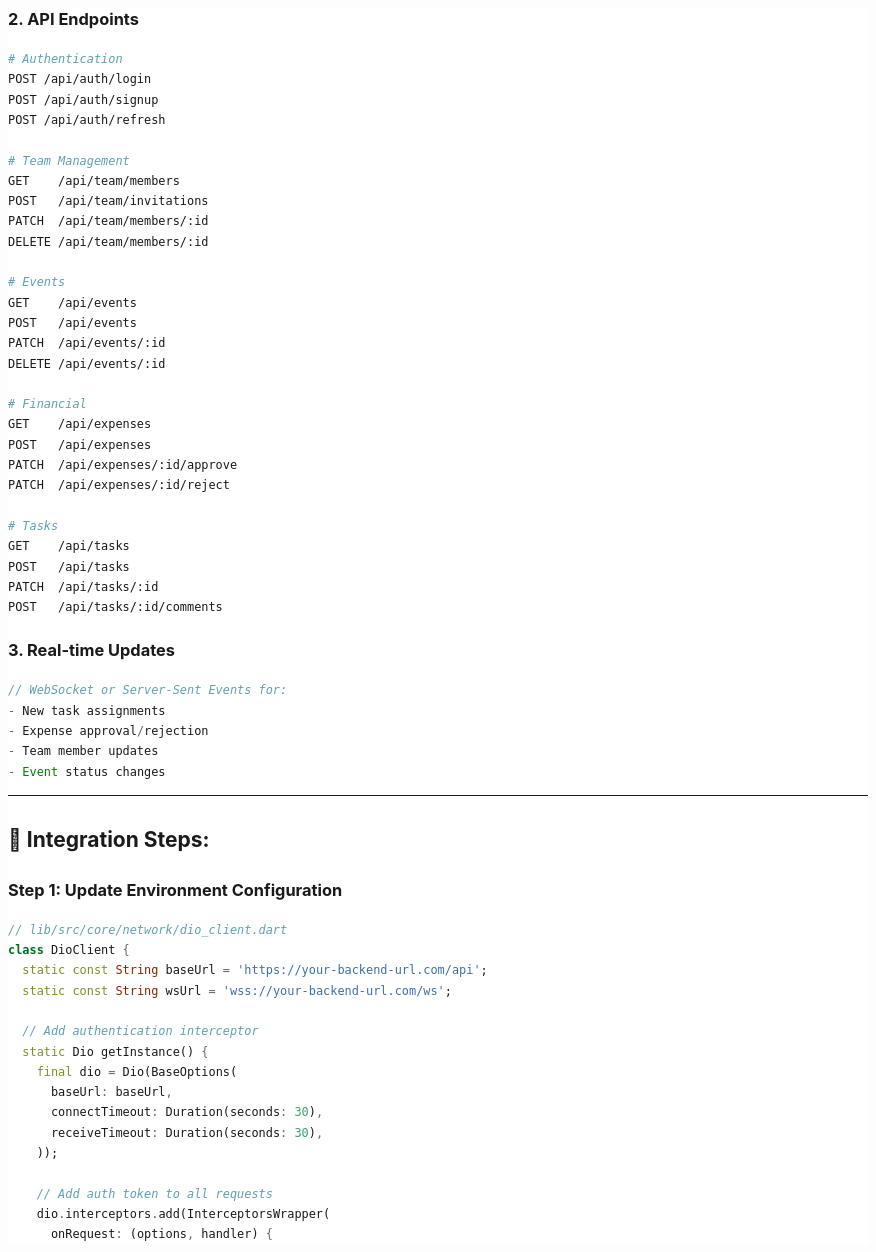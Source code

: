 ### **2. API Endpoints**
```bash
# Authentication
POST /api/auth/login
POST /api/auth/signup
POST /api/auth/refresh

# Team Management
GET    /api/team/members
POST   /api/team/invitations
PATCH  /api/team/members/:id
DELETE /api/team/members/:id

# Events
GET    /api/events
POST   /api/events
PATCH  /api/events/:id
DELETE /api/events/:id

# Financial
GET    /api/expenses
POST   /api/expenses
PATCH  /api/expenses/:id/approve
PATCH  /api/expenses/:id/reject

# Tasks
GET    /api/tasks
POST   /api/tasks
PATCH  /api/tasks/:id
POST   /api/tasks/:id/comments
```

### **3. Real-time Updates**
```javascript
// WebSocket or Server-Sent Events for:
- New task assignments
- Expense approval/rejection
- Team member updates
- Event status changes
```

---

## 🚀 **Integration Steps:**

### **Step 1: Update Environment Configuration**
```dart
// lib/src/core/network/dio_client.dart
class DioClient {
  static const String baseUrl = 'https://your-backend-url.com/api';
  static const String wsUrl = 'wss://your-backend-url.com/ws';
  
  // Add authentication interceptor
  static Dio getInstance() {
    final dio = Dio(BaseOptions(
      baseUrl: baseUrl,
      connectTimeout: Duration(seconds: 30),
      receiveTimeout: Duration(seconds: 30),
    ));
    
    // Add auth token to all requests
    dio.interceptors.add(InterceptorsWrapper(
      onRequest: (options, handler) {
```